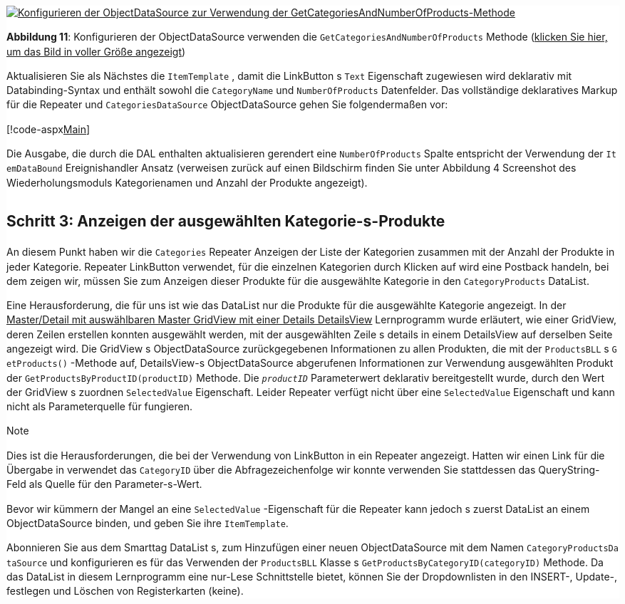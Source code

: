 
[![Konfigurieren der ObjectDataSource zur Verwendung der GetCategoriesAndNumberOfProducts-Methode](master-detail-using-a-bulleted-list-of-master-records-with-a-details-datalist-vb/_static/image30.png)](master-detail-using-a-bulleted-list-of-master-records-with-a-details-datalist-vb/_static/image29.png)

**Abbildung 11**: Konfigurieren der ObjectDataSource verwenden die `GetCategoriesAndNumberOfProducts` Methode ([klicken Sie hier, um das Bild in voller Größe angezeigt](master-detail-using-a-bulleted-list-of-master-records-with-a-details-datalist-vb/_static/image31.png))


Aktualisieren Sie als Nächstes die `ItemTemplate` , damit die LinkButton s `Text` Eigenschaft zugewiesen wird deklarativ mit Databinding-Syntax und enthält sowohl die `CategoryName` und `NumberOfProducts` Datenfelder. Das vollständige deklaratives Markup für die Repeater und `CategoriesDataSource` ObjectDataSource gehen Sie folgendermaßen vor:


[!code-aspx[Main](master-detail-using-a-bulleted-list-of-master-records-with-a-details-datalist-vb/samples/sample9.aspx)]

Die Ausgabe, die durch die DAL enthalten aktualisieren gerendert eine `NumberOfProducts` Spalte entspricht der Verwendung der `ItemDataBound` Ereignishandler Ansatz (verweisen zurück auf einen Bildschirm finden Sie unter Abbildung 4 Screenshot des Wiederholungsmoduls Kategorienamen und Anzahl der Produkte angezeigt).

## <a name="step-3-displaying-the-selected-category-s-products"></a>Schritt 3: Anzeigen der ausgewählten Kategorie-s-Produkte

An diesem Punkt haben wir die `Categories` Repeater Anzeigen der Liste der Kategorien zusammen mit der Anzahl der Produkte in jeder Kategorie. Repeater LinkButton verwendet, für die einzelnen Kategorien durch Klicken auf wird eine Postback handeln, bei dem zeigen wir, müssen Sie zum Anzeigen dieser Produkte für die ausgewählte Kategorie in den `CategoryProducts` DataList.

Eine Herausforderung, die für uns ist wie das DataList nur die Produkte für die ausgewählte Kategorie angezeigt. In der [Master/Detail mit auswählbaren Master GridView mit einer Details DetailsView](../masterdetail/master-detail-using-a-selectable-master-gridview-with-a-details-detailview-vb.md) Lernprogramm wurde erläutert, wie einer GridView, deren Zeilen erstellen konnten ausgewählt werden, mit der ausgewählten Zeile s details in einem DetailsView auf derselben Seite angezeigt wird. Die GridView s ObjectDataSource zurückgegebenen Informationen zu allen Produkten, die mit der `ProductsBLL` s `GetProducts()` -Methode auf, DetailsView-s ObjectDataSource abgerufenen Informationen zur Verwendung ausgewählten Produkt der `GetProductsByProductID(productID)` Methode. Die *`productID`* Parameterwert deklarativ bereitgestellt wurde, durch den Wert der GridView s zuordnen `SelectedValue` Eigenschaft. Leider Repeater verfügt nicht über eine `SelectedValue` Eigenschaft und kann nicht als Parameterquelle für fungieren.

> [!NOTE]
> Dies ist die Herausforderungen, die bei der Verwendung von LinkButton in ein Repeater angezeigt. Hatten wir einen Link für die Übergabe in verwendet das `CategoryID` über die Abfragezeichenfolge wir konnte verwenden Sie stattdessen das QueryString-Feld als Quelle für den Parameter-s-Wert.


Bevor wir kümmern der Mangel an eine `SelectedValue` -Eigenschaft für die Repeater kann jedoch s zuerst DataList an einem ObjectDataSource binden, und geben Sie ihre `ItemTemplate`.

Abonnieren Sie aus dem Smarttag DataList s, zum Hinzufügen einer neuen ObjectDataSource mit dem Namen `CategoryProductsDataSource` und konfigurieren es für das Verwenden der `ProductsBLL` Klasse s `GetProductsByCategoryID(categoryID)` Methode. Da das DataList in diesem Lernprogramm eine nur-Lese Schnittstelle bietet, können Sie der Dropdownlisten in den INSERT-, Update-, festlegen und Löschen von Registerkarten (keine).

